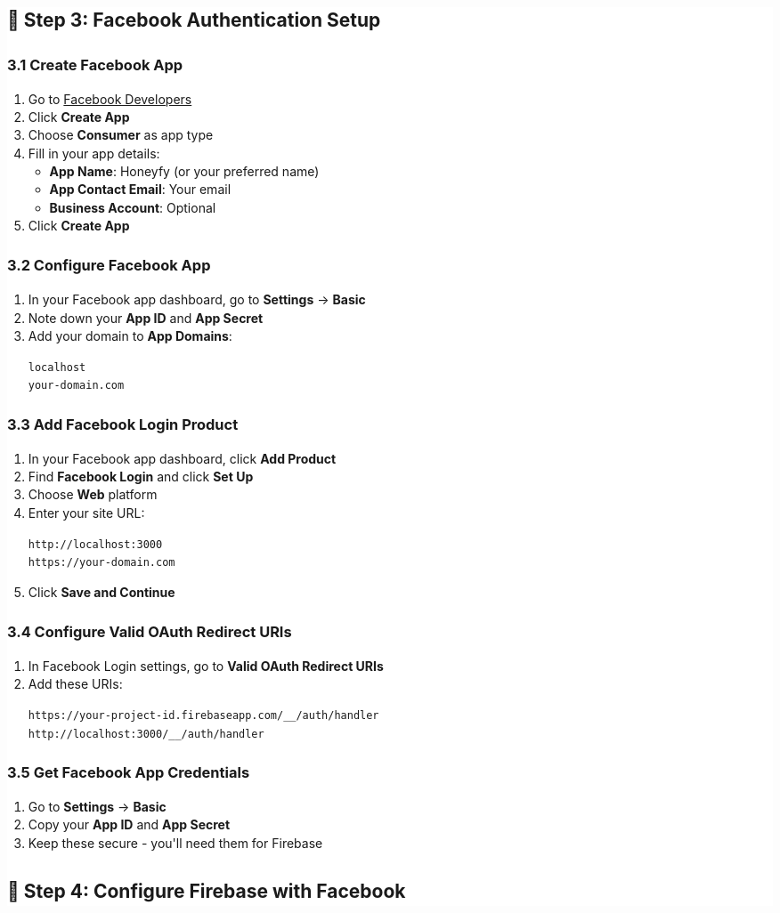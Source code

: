## 📘 Step 3: Facebook Authentication Setup

### 3.1 Create Facebook App

1. Go to [Facebook Developers](https://developers.facebook.com/)
2. Click **Create App**
3. Choose **Consumer** as app type
4. Fill in your app details:
   - **App Name**: Honeyfy (or your preferred name)
   - **App Contact Email**: Your email
   - **Business Account**: Optional
5. Click **Create App**

### 3.2 Configure Facebook App

1. In your Facebook app dashboard, go to **Settings** → **Basic**
2. Note down your **App ID** and **App Secret**
3. Add your domain to **App Domains**:
   ```
   localhost
   your-domain.com
   ```

### 3.3 Add Facebook Login Product

1. In your Facebook app dashboard, click **Add Product**
2. Find **Facebook Login** and click **Set Up**
3. Choose **Web** platform
4. Enter your site URL:
   ```
   http://localhost:3000
   https://your-domain.com
   ```
5. Click **Save and Continue**

### 3.4 Configure Valid OAuth Redirect URIs

1. In Facebook Login settings, go to **Valid OAuth Redirect URIs**
2. Add these URIs:
   ```
   https://your-project-id.firebaseapp.com/__/auth/handler
   http://localhost:3000/__/auth/handler
   ```

### 3.5 Get Facebook App Credentials

1. Go to **Settings** → **Basic**
2. Copy your **App ID** and **App Secret**
3. Keep these secure - you'll need them for Firebase

## 🔧 Step 4: Configure Firebase with Facebook
